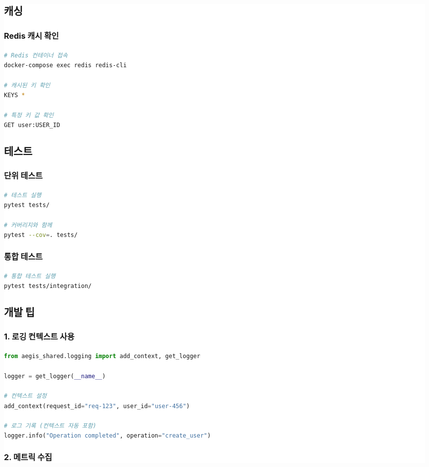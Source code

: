 ## 캐싱

### Redis 캐시 확인

```bash
# Redis 컨테이너 접속
docker-compose exec redis redis-cli

# 캐시된 키 확인
KEYS *

# 특정 키 값 확인
GET user:USER_ID
```

## 테스트

### 단위 테스트

```bash
# 테스트 실행
pytest tests/

# 커버리지와 함께
pytest --cov=. tests/
```

### 통합 테스트

```bash
# 통합 테스트 실행
pytest tests/integration/
```

## 개발 팁

### 1. 로깅 컨텍스트 사용

```python
from aegis_shared.logging import add_context, get_logger

logger = get_logger(__name__)

# 컨텍스트 설정
add_context(request_id="req-123", user_id="user-456")

# 로그 기록 (컨텍스트 자동 포함)
logger.info("Operation completed", operation="create_user")
```

### 2. 메트릭 수집
